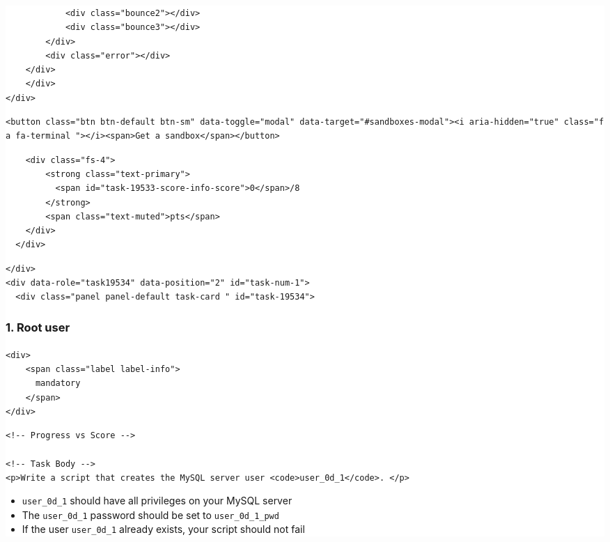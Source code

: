                 <div class="bounce2"></div>
                <div class="bounce3"></div>
            </div>
            <div class="error"></div>
        </div>
        </div>
    </div>
</div>




    <button class="btn btn-default btn-sm" data-toggle="modal" data-target="#sandboxes-modal"><i aria-hidden="true" class="fa fa-terminal "></i><span>Get a sandbox</span></button>

</div>


        <div class="fs-4">
            <strong class="text-primary">
              <span id="task-19533-score-info-score">0</span>/8
            </strong>
            <span class="text-muted">pts</span>
        </div>
      </div>


  </div>
</div>

    </div>
    <div data-role="task19534" data-position="2" id="task-num-1">
      <div class="panel panel-default task-card " id="task-19534">
  <span id="user_id" data-id="8687"></span>

  <div class="panel-heading panel-heading-actions">
    <h3 class="panel-title">
      1. Root user
    </h3>

    <div>
        <span class="label label-info">
          mandatory
        </span>
    </div>
  </div>

  <div class="panel-body">
    <span id="user_id" data-id="8687"></span>

    <!-- Progress vs Score -->

    <!-- Task Body -->
    <p>Write a script that creates the MySQL server user <code>user_0d_1</code>. </p>

<ul>
<li><code>user_0d_1</code> should have all privileges on your MySQL server</li>
<li>The <code>user_0d_1</code> password should be set to <code>user_0d_1_pwd</code></li>
<li>If the user <code>user_0d_1</code> already exists, your script should not fail</li>
</ul>
